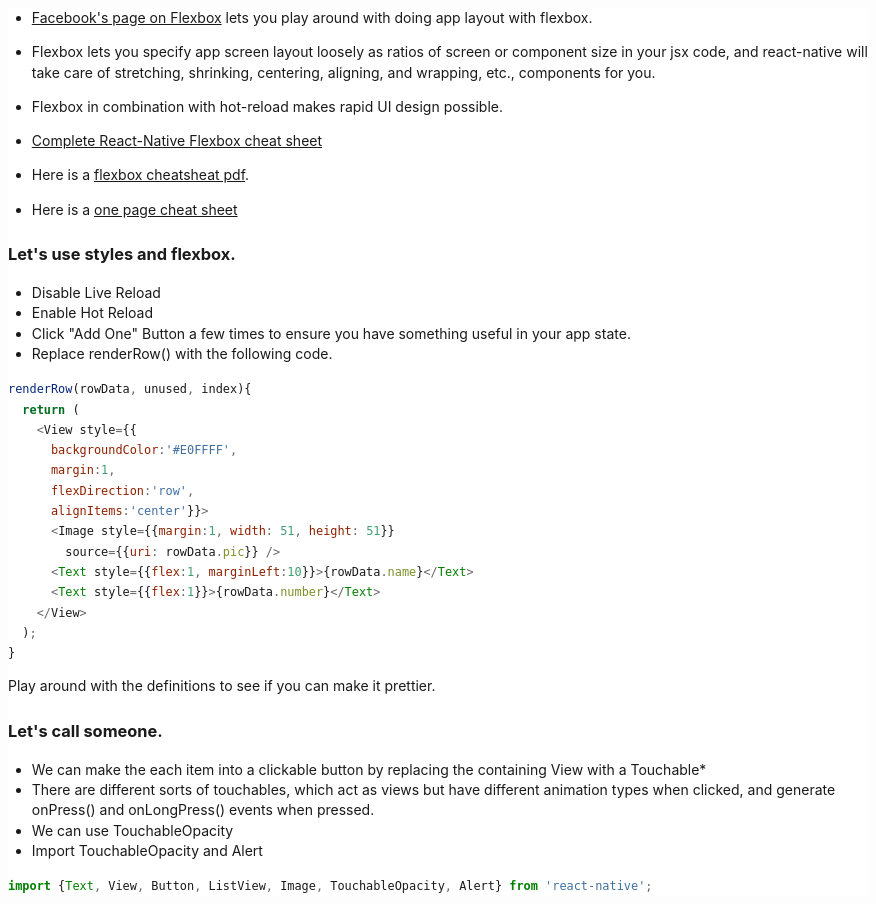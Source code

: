 - [Facebook's page on Flexbox](https://facebook.github.io/react-native/docs/flexbox) lets you play around with doing app layout with flexbox.

- Flexbox lets you specify app screen layout loosely as ratios of screen or component size in your jsx code, and react-native will take care of stretching, shrinking,  centering, aligning, and wrapping, etc., components for you.

- Flexbox in combination with hot-reload makes rapid UI design possible.

- [Complete React-Native Flexbox cheat sheet](https://medium.com/@drorbiran/the-full-react-native-layout-cheat-sheet-a4147802405c)

- Here is a [flexbox cheatsheat pdf](http://jonibologna.com/content/images/flexboxsheet.pdf).

- Here is a [one page cheat sheet](https://gapintelligence.com/blog/2017/the-flexbox-one-page-cheat-sheet)


### Let's use styles and flexbox. ###

- Disable Live Reload
- Enable Hot Reload
- Click "Add One" Button a few times to ensure you have something useful in your app state.
- Replace renderRow() with the following code.
```javascript
renderRow(rowData, unused, index){
  return (
    <View style={{
      backgroundColor:'#E0FFFF',
      margin:1,
      flexDirection:'row',
      alignItems:'center'}}>
      <Image style={{margin:1, width: 51, height: 51}}
        source={{uri: rowData.pic}} />
      <Text style={{flex:1, marginLeft:10}}>{rowData.name}</Text>
      <Text style={{flex:1}}>{rowData.number}</Text>
    </View>
  );
}
```
Play around with the definitions to see if you can make it prettier.


### Let's call someone.

- We can make the each item into a clickable button by replacing the containing View with a Touchable*
- There are different sorts of touchables, which act as views but have different animation types when clicked, and generate onPress() and onLongPress() events when pressed.
- We can use TouchableOpacity
- Import TouchableOpacity and Alert

```javascript
import {Text, View, Button, ListView, Image, TouchableOpacity, Alert} from 'react-native';
```
